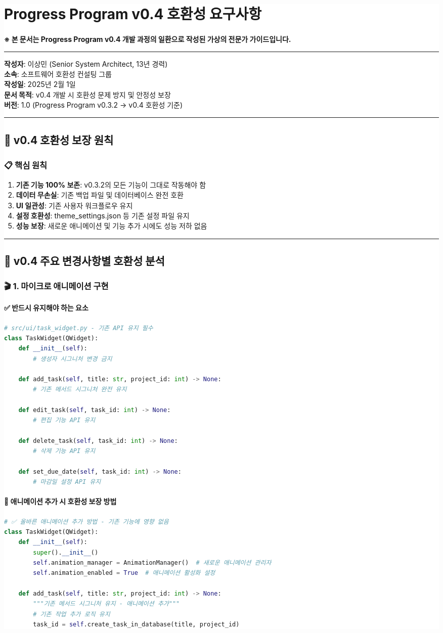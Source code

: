 # Progress Program v0.4 호환성 요구사항

**※ 본 문서는 Progress Program v0.4 개발 과정의 일환으로 작성된 가상의 전문가 가이드입니다.**

---

**작성자**: 이상민 (Senior System Architect, 13년 경력)  
**소속**: 소프트웨어 호환성 컨설팅 그룹  
**작성일**: 2025년 2월 1일  
**문서 목적**: v0.4 개발 시 호환성 문제 방지 및 안정성 보장  
**버전**: 1.0 (Progress Program v0.3.2 → v0.4 호환성 기준)

---

## 🎯 **v0.4 호환성 보장 원칙**

### 📋 **핵심 원칙**
1. **기존 기능 100% 보존**: v0.3.2의 모든 기능이 그대로 작동해야 함
2. **데이터 무손실**: 기존 백업 파일 및 데이터베이스 완전 호환
3. **UI 일관성**: 기존 사용자 워크플로우 유지
4. **설정 호환성**: theme_settings.json 등 기존 설정 파일 유지
5. **성능 보장**: 새로운 애니메이션 및 기능 추가 시에도 성능 저하 없음

---

## 🔧 **v0.4 주요 변경사항별 호환성 분석**

### 🎬 **1. 마이크로 애니메이션 구현**

#### ✅ **반드시 유지해야 하는 요소**
```python
# src/ui/task_widget.py - 기존 API 유지 필수
class TaskWidget(QWidget):
    def __init__(self):
        # 생성자 시그니처 변경 금지
        
    def add_task(self, title: str, project_id: int) -> None:
        # 기존 메서드 시그니처 완전 유지
        
    def edit_task(self, task_id: int) -> None:
        # 편집 기능 API 유지
        
    def delete_task(self, task_id: int) -> None:
        # 삭제 기능 API 유지
        
    def set_due_date(self, task_id: int) -> None:
        # 마감일 설정 API 유지
```

#### 🔄 **애니메이션 추가 시 호환성 보장 방법**
```python
# ✅ 올바른 애니메이션 추가 방법 - 기존 기능에 영향 없음
class TaskWidget(QWidget):
    def __init__(self):
        super().__init__()
        self.animation_manager = AnimationManager()  # 새로운 애니메이션 관리자
        self.animation_enabled = True  # 애니메이션 활성화 설정
        
    def add_task(self, title: str, project_id: int) -> None:
        """기존 메서드 시그니처 유지 - 애니메이션 추가"""
        # 기존 작업 추가 로직 유지
        task_id = self.create_task_in_database(title, project_id)
```
